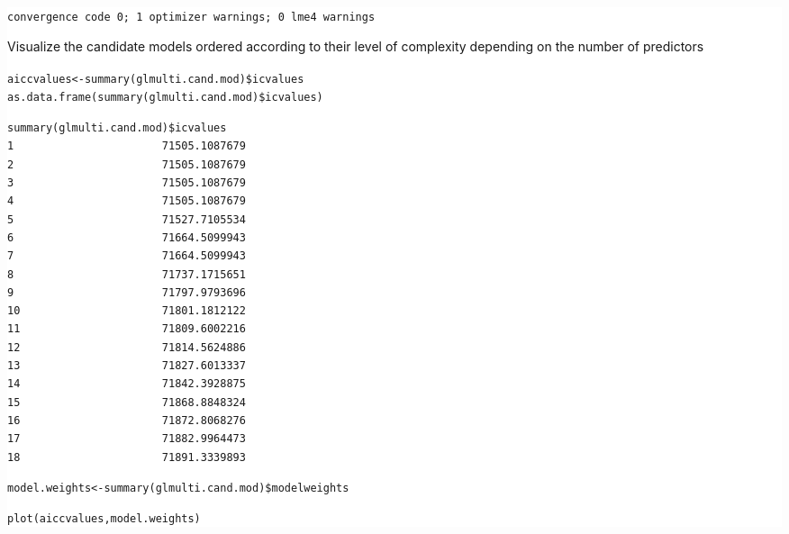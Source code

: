 ```
convergence code 0; 1 optimizer warnings; 0 lme4 warnings
```
Visualize the candidate models ordered according to their level of complexity depending on the number of predictors

```
aiccvalues<-summary(glmulti.cand.mod)$icvalues
as.data.frame(summary(glmulti.cand.mod)$icvalues)
```
```
summary(glmulti.cand.mod)$icvalues
1                       71505.1087679
2                       71505.1087679
3                       71505.1087679
4                       71505.1087679
5                       71527.7105534
6                       71664.5099943
7                       71664.5099943
8                       71737.1715651
9                       71797.9793696
10                      71801.1812122
11                      71809.6002216
12                      71814.5624886
13                      71827.6013337
14                      71842.3928875
15                      71868.8848324
16                      71872.8068276
17                      71882.9964473
18                      71891.3339893
```

```
model.weights<-summary(glmulti.cand.mod)$modelweights
```
```
plot(aiccvalues,model.weights)
```
